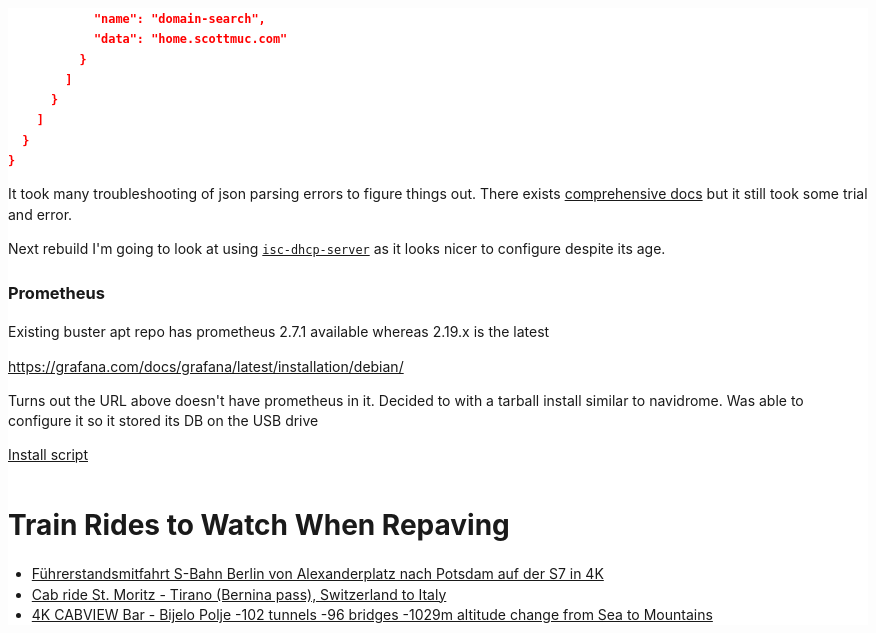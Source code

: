 ```json
            "name": "domain-search",
            "data": "home.scottmuc.com"
          }
        ]
      }
    ]
  }
}
```

It took many troubleshooting of json parsing errors to figure things out. There
exists [comprehensive docs][kea-docs] but it still took some trial and error.

[kea-docs]: https://kea.readthedocs.io/en/kea-1.6.2/arm/dhcp4-srv.html#dhcpv4-server-configuration

Next rebuild I'm going to look at using [`isc-dhcp-server`][isc-info] as it looks
nicer to configure despite its age.

[isc-info]: https://tecadmin.net/install-dhcp-server-in-ubuntu/

### Prometheus

Existing buster apt repo has prometheus 2.7.1 available whereas 2.19.x is the latest

https://grafana.com/docs/grafana/latest/installation/debian/

Turns out the URL above doesn't have prometheus in it. Decided to with a tarball install
similar to navidrome. Was able to configure it so it stored its DB on the USB drive

[Install script](prometheus.sh)


# Train Rides to Watch When Repaving

* [Führerstandsmitfahrt S-Bahn Berlin von Alexanderplatz nach Potsdam auf der S7 in 4K](https://www.youtube.com/watch?v=dxYiz4knmkU)
* [Cab ride St. Moritz - Tirano (Bernina pass), Switzerland to Italy](https://www.youtube.com/watch?v=Mw9qiV7XlFs)
* [4K CABVIEW Bar - Bijelo Polje -102 tunnels -96 bridges -1029m altitude change from Sea to Mountains](https://www.youtube.com/watch?v=zomZywCAPTA)




[freebsd]: https://www.freebsd.org/
[howto]: https://www.freebsdfoundation.org/freebsd/how-to-guides/installing-freebsd-for-raspberry-pi/
[kld_list_help]: https://forums.freebsd.org/threads/difference-between-boot-loader-conf-and-etc-rc-conf.53694/
[fstab_help]: https://forums.freebsd.org/threads/mounting-exfat-and-ntfs-3-filesystems-with-fstab.69491/
[gh-issue]: https://github.com/airsonic/airsonic/issues/881
[freebsd-airsonic]: https://airsonic.github.io/docs/install/example/freebsd-freenas/
[pi-docs]: https://airsonic.github.io/docs/install/example/raspberrypi/
[openjdk-issue]: https://github.com/airsonic/airsonic/issues/283
[uconext]: https://www.unix.com/man-page/FreeBSD/3/ucontext/
[make-me-think]: https://blog.prototypr.io/make-me-think-90b46aa50513
[prebuild]: https://www.navidrome.org/docs/installation/pre-built-binaries/
[raspi-download]: https://www.raspberrypi.org/downloads/raspbian/
[pi-hole-install]: https://github.com/pi-hole/pi-hole/#one-step-automated-install
[pi-hole]: https://pi-hole.net/
[dnsmasq]: https://docs.pi-hole.net/ftldns/dns-resolver/
[disable-http]: https://github.com/pi-hole/pi-hole/blob/master/automated%20install/basic-install.sh#L1406